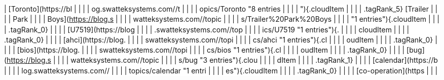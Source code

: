 |     [Toronto](https://bl |                          |                          |
| og.swatteksystems.com//t |                          |                          |
| opics/Toronto "8 entries |                          |                          |
| "){.cloudItem            |                          |                          |
|     .tagRank_5} [Trailer |                          |                          |
|     Park                 |                          |                          |
|     Boys](https://blog.s |                          |                          |
| watteksystems.com//topic |                          |                          |
| s/Trailer%20Park%20Boys  |                          |                          |
| "1 entries"){.cloudItem  |                          |                          |
|     .tagRank_0}          |                          |                          |
|     [U7519](https://blog |                          |                          |
| .swatteksystems.com//top |                          |                          |
| ics/U7519 "1 entries"){. |                          |                          |
| cloudItem                |                          |                          |
|     .tagRank_0}          |                          |                          |
|     [ahci](https://blog. |                          |                          |
| swatteksystems.com//topi |                          |                          |
| cs/ahci "1 entries"){.cl |                          |                          |
| oudItem                  |                          |                          |
|     .tagRank_0}          |                          |                          |
|     [bios](https://blog. |                          |                          |
| swatteksystems.com//topi |                          |                          |
| cs/bios "1 entries"){.cl |                          |                          |
| oudItem                  |                          |                          |
|     .tagRank_0}          |                          |                          |
|     [bug](https://blog.s |                          |                          |
| watteksystems.com//topic |                          |                          |
| s/bug "3 entries"){.clou |                          |                          |
| dItem                    |                          |                          |
|     .tagRank_1}          |                          |                          |
|     [calendar](https://b |                          |                          |
| log.swatteksystems.com// |                          |                          |
| topics/calendar "1 entri |                          |                          |
| es"){.cloudItem          |                          |                          |
|     .tagRank_0}          |                          |                          |
|     [co-operation](https |                          |                          |